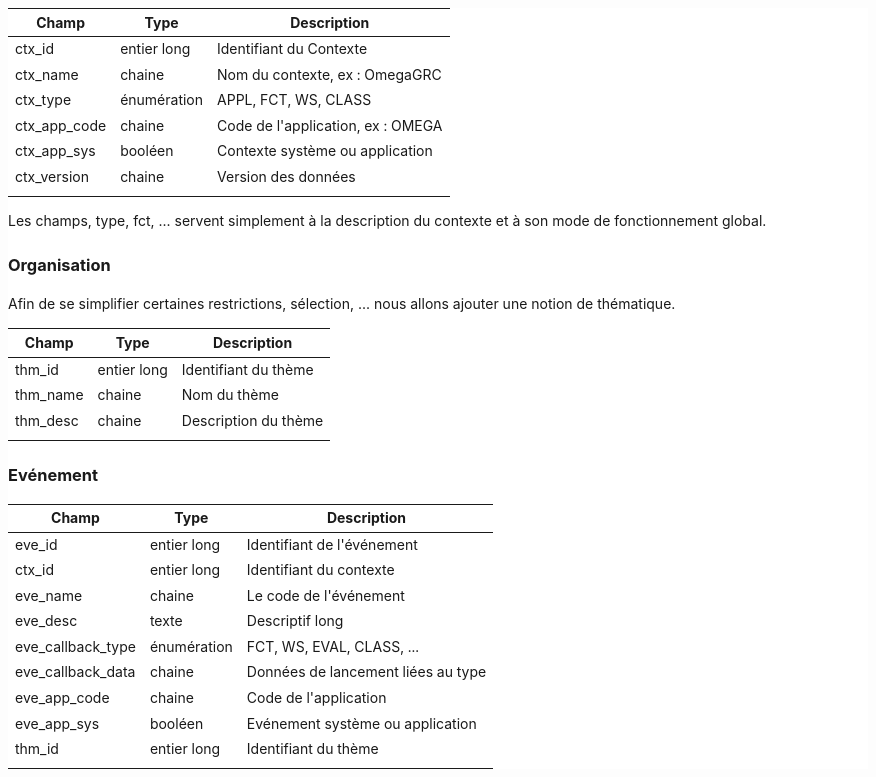 | Champ        | Type        | Description                       |
| ------------ | ----------- | --------------------------------- |
| ctx_id       | entier long | Identifiant du Contexte           |
| ctx_name     | chaine      | Nom du contexte, ex : OmegaGRC    |
| ctx_type     | énumération | APPL, FCT, WS, CLASS              |
| ctx_app_code | chaine      | Code de l'application, ex : OMEGA |
| ctx_app_sys  | booléen     | Contexte système ou application   |
| ctx_version  | chaine      | Version des données               |
|              |             |                                   |

Les champs, type, fct, ... servent simplement à la description du contexte et à son mode de fonctionnement global.

### Organisation

Afin de se simplifier certaines restrictions, sélection, ... nous allons ajouter une notion de thématique.

| Champ    | Type        | Description          |
| -------- | ----------- | -------------------- |
| thm_id   | entier long | Identifiant du thème |
| thm_name | chaine      | Nom du thème         |
| thm_desc | chaine      | Description du thème |
|          |             |                      |

### Evénement

| Champ             | Type        | Description                        |
| ----------------- | ----------- | ---------------------------------- |
| eve_id            | entier long | Identifiant de l'événement         |
| ctx_id            | entier long | Identifiant du contexte            |
| eve_name          | chaine      | Le code de l'événement             |
| eve_desc          | texte       | Descriptif long                    |
| eve_callback_type | énumération | FCT, WS, EVAL, CLASS, ...          |
| eve_callback_data | chaine      | Données de lancement liées au type |
| eve_app_code      | chaine      | Code de l'application              |
| eve_app_sys       | booléen     | Evénement système ou application   |
| thm_id            | entier long | Identifiant du thème               |
|                   |             |                                    |
